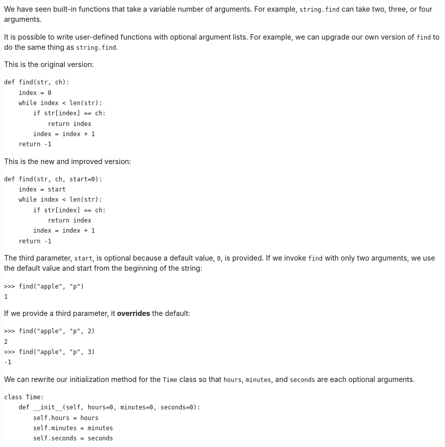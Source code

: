 We have seen built-in functions that take a variable number of arguments. For example, `string.find` can take two, three, or four arguments.

It is possible to write user-defined functions with optional argument lists. For example, we can upgrade our own version of `find` to do the same thing as `string.find`.

This is the original version:

```text
def find(str, ch):
    index = 0
    while index < len(str):
        if str[index] == ch:
            return index
        index = index + 1
    return -1
```

This is the new and improved version:

```text
def find(str, ch, start=0):
    index = start
    while index < len(str):
        if str[index] == ch:
            return index
        index = index + 1
    return -1
```

The third parameter, `start`, is optional because a default value, `0`, is provided. If we invoke `find` with only two arguments, we use the default value and start from the beginning of the string:

```text
>>> find("apple", "p")
1
```

If we provide a third parameter, it **overrides** the default:

```text
>>> find("apple", "p", 2)
2
>>> find("apple", "p", 3)
-1
```

We can rewrite our initialization method for the `Time` class so that `hours`, `minutes`, and `seconds` are each optional arguments.

```text
class Time:
    def __init__(self, hours=0, minutes=0, seconds=0):
        self.hours = hours
        self.minutes = minutes
        self.seconds = seconds
```
